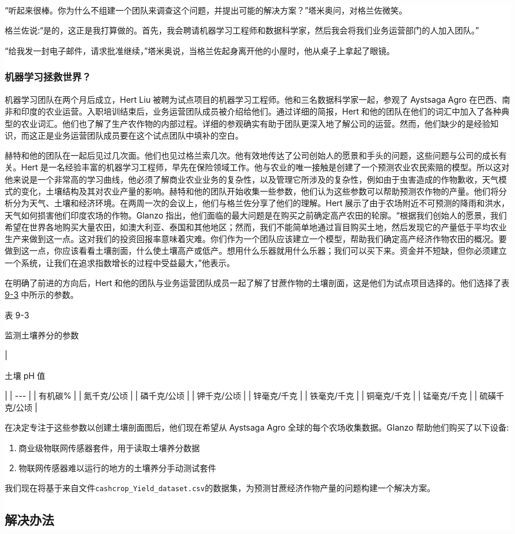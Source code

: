 “听起来很棒。你为什么不组建一个团队来调查这个问题，并提出可能的解决方案？”塔米奥问，对格兰佐微笑。

格兰佐说:“是的，这正是我打算做的。首先，我会聘请机器学习工程师和数据科学家，然后我会将我们业务运营部门的人加入团队。”

“给我发一封电子邮件，请求批准继续，”塔米奥说，当格兰佐起身离开他的小屋时，他从桌子上拿起了眼镜。

### 机器学习拯救世界？

机器学习团队在两个月后成立，Hert Liu 被聘为试点项目的机器学习工程师。他和三名数据科学家一起，参观了 Aystsaga Agro 在巴西、南非和印度的农业运营。入职培训结束后，业务运营团队成员被介绍给他们。通过详细的简报，Hert 和他的团队在他们的词汇中加入了各种典型的农业词汇。他们也了解了生产农作物的内部过程。详细的参观确实有助于团队更深入地了解公司的运营。然而，他们缺少的是经验知识，而这正是业务运营团队成员要在这个试点团队中填补的空白。

赫特和他的团队在一起后见过几次面。他们也见过格兰索几次。他有效地传达了公司创始人的愿景和手头的问题，这些问题与公司的成长有关。Hert 是一名经验丰富的机器学习工程师，早先在保险领域工作。他与农业的唯一接触是创建了一个预测农业农民索赔的模型。所以这对他来说是一个非常高的学习曲线，他必须了解商业农业业务的复杂性，以及管理它所涉及的复杂性，例如由于虫害造成的作物歉收，天气模式的变化，土壤结构及其对农业产量的影响。赫特和他的团队开始收集一些参数，他们认为这些参数可以帮助预测农作物的产量。他们将分析分为天气、土壤和经济环境。在两周一次的会议上，他们与格兰佐分享了他们的理解。Hert 展示了由于农场附近不可预测的降雨和洪水，天气如何损害他们印度农场的作物。Glanzo 指出，他们面临的最大问题是在购买之前确定高产农田的轮廓。“根据我们创始人的愿景，我们希望在世界各地购买大量农田，如澳大利亚、泰国和其他地区；然而，我们不能简单地通过盲目购买土地，然后发现它的产量低于平均农业生产来做到这一点。这对我们的投资回报率意味着灾难。你们作为一个团队应该建立一个模型，帮助我们确定高产经济作物农田的概况。要做到这一点，你应该看看土壤剖面，什么使土壤高产或低产。想用什么乐器就用什么乐器；我们可以买下来。资金并不短缺，但你必须建立一个系统，让我们在追求指数增长的过程中受益最大，”他表示。

在明确了前进的方向后，Hert 和他的团队与业务运营团队成员一起了解了甘蔗作物的土壤剖面，这是他们为试点项目选择的。他们选择了表 [9-3](#Tab3) 中所示的参数。

表 9-3

监测土壤养分的参数

<colgroup><col class="tcol1 align-left"></colgroup> 
| 

土壤 pH 值

 |
| --- |
| 有机碳% |
| 氮千克/公顷 |
| 磷千克/公顷 |
| 钾千克/公顷 |
| 锌毫克/千克 |
| 铁毫克/千克 |
| 铜毫克/千克 |
| 锰毫克/千克 |
| 硫磺千克/公顷 |

在决定专注于这些参数以创建土壤剖面图后，他们现在希望从 Aystsaga Agro 全球的每个农场收集数据。Glanzo 帮助他们购买了以下设备:

1.  商业级物联网传感器套件，用于读取土壤养分数据

2.  物联网传感器难以运行的地方的土壤养分手动测试套件

我们现在将基于来自文件`cashcrop_Yield_dataset.csv`的数据集，为预测甘蔗经济作物产量的问题构建一个解决方案。

## 解决办法
